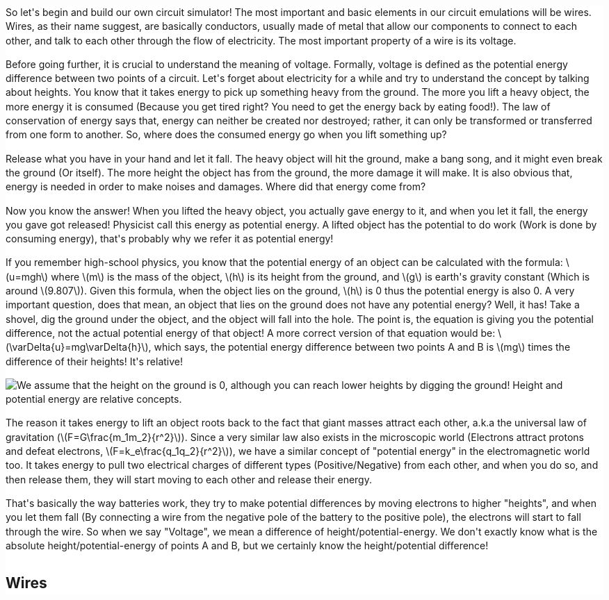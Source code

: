 So let's begin and build our own circuit simulator! The most important and basic elements in our circuit emulations will be wires. Wires, as their name suggest, are basically conductors, usually made of metal that allow our components to connect to each other, and talk to each other through the flow of electricity. The most important property of a wire is its voltage.

Before going further, it is crucial to understand the meaning of voltage. Formally, voltage is defined as the potential energy difference between two points of a circuit. Let's forget about electricity for a while and try to understand the concept by talking about heights. You know that it takes energy to pick up something heavy from the ground. The more you lift a heavy object, the more energy it is consumed (Because you get tired right? You need to get the energy back by eating food!). The law of conservation of energy says that, energy can neither be created nor destroyed; rather, it can only be transformed or transferred from one form to another. So, where does the consumed energy go when you lift something up?

Release what you have in your hand and let it fall. The heavy object will hit the ground, make a bang song, and it might even break the ground (Or itself). The more height the object has from the ground, the more damage it will make. It is also obvious that, energy is needed in order to make noises and damages. Where did that energy come from?

Now you know the answer! When you lifted the heavy object, you actually gave energy to it, and when you let it fall, the energy you gave got released! Physicist call this energy as potential energy. A lifted object has the potential to do work (Work is done by consuming energy), that's probably why we refer it as potential energy!

If you remember high-school physics, you know that the potential energy of an object can be calculated with the formula: \\(u=mgh\\) where \\(m\\) is the mass of the object, \\(h\\) is its height from the ground, and \\(g\\) is earth's gravity constant (Which is around \\(9.807\\)). Given this formula, when the object lies on the ground, \\(h\\) is 0 thus the potential energy is also 0. A very important question, does that mean, an object that lies on the ground does not have any potential energy? Well, it has! Take a shovel, dig the ground under the object, and the object will fall into the hole. The point is, the equation is giving you the potential difference, not the actual potential energy of that object! A more correct version of that equation would be: \\(\varDelta{u}=mg\varDelta{h}\\), which says, the potential energy difference between two points A and B is \\(mg\\) times the difference of their heights! It's relative!

![We *assume* that the height on the ground is 0, although you can reach lower heights by digging the ground! Height and potential energy are relative concepts.](assets/potential.png)

The reason it takes energy to lift an object roots back to the fact that giant masses attract each other, a.k.a the universal law of gravitation (\\(F=G\frac{m_1m_2}{r^2}\\)). Since a very similar law also exists in the microscopic world (Electrons attract protons and defeat electrons, \\(F=k_e\frac{q_1q_2}{r^2}\\)), we have a similar concept of "potential energy" in the electromagnetic world too. It takes energy to pull two electrical charges of different types (Positive/Negative) from each other, and when you do so, and then release them, they will start moving to each other and release their energy.

That's basically the way batteries work, they try to make potential differences by moving electrons to higher "heights", and when you let them fall (By connecting a wire from the negative pole of the battery to the positive pole), the electrons will start to fall through the wire. So when we say "Voltage", we mean a difference of height/potential-energy. We don't exactly know what is the absolute height/potential-energy of points A and B, but we certainly know the height/potential difference!

## Wires
